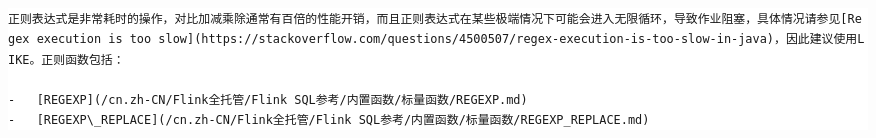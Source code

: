     正则表达式是非常耗时的操作，对比加减乘除通常有百倍的性能开销，而且正则表达式在某些极端情况下可能会进入无限循环，导致作业阻塞，具体情况请参见[Regex execution is too slow](https://stackoverflow.com/questions/4500507/regex-execution-is-too-slow-in-java)，因此建议使用LIKE。正则函数包括：

    -   [REGEXP](/cn.zh-CN/Flink全托管/Flink SQL参考/内置函数/标量函数/REGEXP.md)
    -   [REGEXP\_REPLACE](/cn.zh-CN/Flink全托管/Flink SQL参考/内置函数/标量函数/REGEXP_REPLACE.md)

